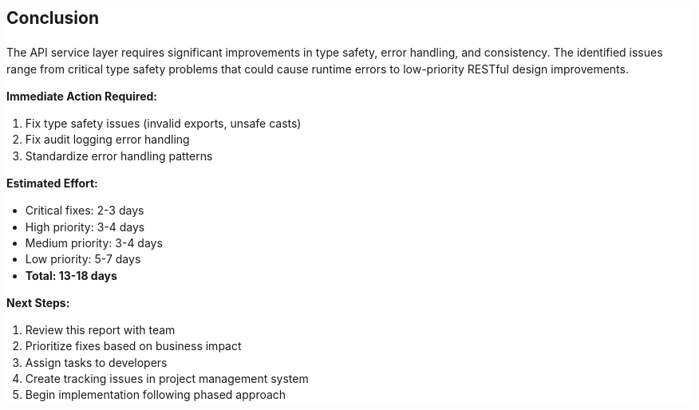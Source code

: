 
## Conclusion

The API service layer requires significant improvements in type safety, error handling, and consistency. The identified issues range from critical type safety problems that could cause runtime errors to low-priority RESTful design improvements.

**Immediate Action Required:**
1. Fix type safety issues (invalid exports, unsafe casts)
2. Fix audit logging error handling
3. Standardize error handling patterns

**Estimated Effort:**
- Critical fixes: 2-3 days
- High priority: 3-4 days
- Medium priority: 3-4 days
- Low priority: 5-7 days
- **Total: 13-18 days**

**Next Steps:**
1. Review this report with team
2. Prioritize fixes based on business impact
3. Assign tasks to developers
4. Create tracking issues in project management system
5. Begin implementation following phased approach

